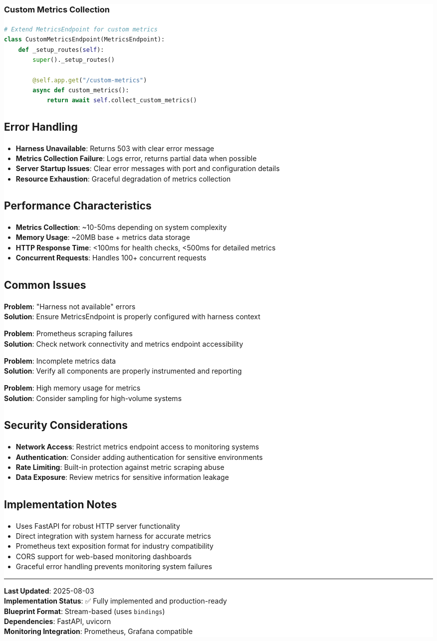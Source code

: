 ### Custom Metrics Collection
```python
# Extend MetricsEndpoint for custom metrics
class CustomMetricsEndpoint(MetricsEndpoint):
    def _setup_routes(self):
        super()._setup_routes()
        
        @self.app.get("/custom-metrics")
        async def custom_metrics():
            return await self.collect_custom_metrics()
```

## Error Handling
- **Harness Unavailable**: Returns 503 with clear error message
- **Metrics Collection Failure**: Logs error, returns partial data when possible
- **Server Startup Issues**: Clear error messages with port and configuration details
- **Resource Exhaustion**: Graceful degradation of metrics collection

## Performance Characteristics
- **Metrics Collection**: ~10-50ms depending on system complexity
- **Memory Usage**: ~20MB base + metrics data storage
- **HTTP Response Time**: <100ms for health checks, <500ms for detailed metrics
- **Concurrent Requests**: Handles 100+ concurrent requests

## Common Issues
**Problem**: "Harness not available" errors  
**Solution**: Ensure MetricsEndpoint is properly configured with harness context

**Problem**: Prometheus scraping failures  
**Solution**: Check network connectivity and metrics endpoint accessibility

**Problem**: Incomplete metrics data  
**Solution**: Verify all components are properly instrumented and reporting

**Problem**: High memory usage for metrics  
**Solution**: Consider sampling for high-volume systems

## Security Considerations
- **Network Access**: Restrict metrics endpoint access to monitoring systems
- **Authentication**: Consider adding authentication for sensitive environments
- **Rate Limiting**: Built-in protection against metric scraping abuse
- **Data Exposure**: Review metrics for sensitive information leakage

## Implementation Notes
- Uses FastAPI for robust HTTP server functionality
- Direct integration with system harness for accurate metrics
- Prometheus text exposition format for industry compatibility
- CORS support for web-based monitoring dashboards
- Graceful error handling prevents monitoring system failures

---
**Last Updated**: 2025-08-03  
**Implementation Status**: ✅ Fully implemented and production-ready  
**Blueprint Format**: Stream-based (uses `bindings`)  
**Dependencies**: FastAPI, uvicorn  
**Monitoring Integration**: Prometheus, Grafana compatible  